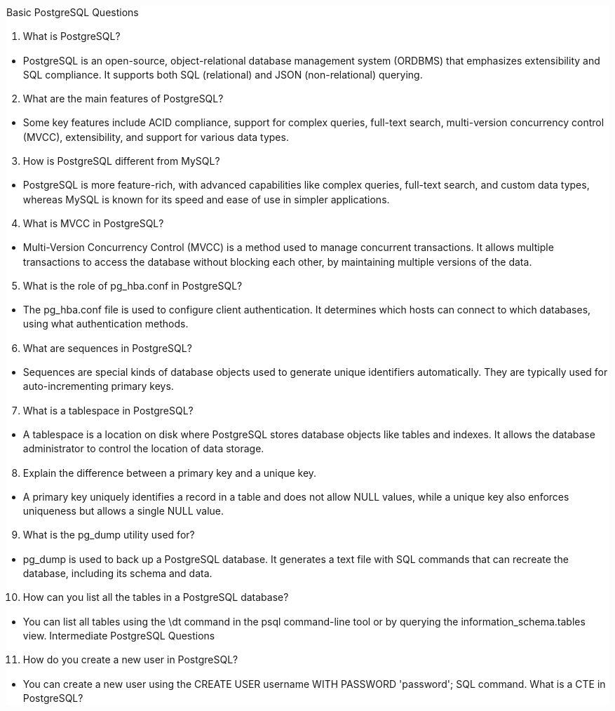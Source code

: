Basic PostgreSQL Questions

1. What is PostgreSQL?

- PostgreSQL is an open-source, object-relational database management system (ORDBMS) that emphasizes extensibility and SQL compliance. It supports both SQL (relational) and JSON (non-relational) querying.

2. What are the main features of PostgreSQL?

- Some key features include ACID compliance, support for complex queries, full-text search, multi-version concurrency control (MVCC), extensibility, and support for various data types.

3. How is PostgreSQL different from MySQL?

- PostgreSQL is more feature-rich, with advanced capabilities like complex queries, full-text search, and custom data types, whereas MySQL is known for its speed and ease of use in simpler applications.

4. What is MVCC in PostgreSQL?

- Multi-Version Concurrency Control (MVCC) is a method used to manage concurrent transactions. It allows multiple transactions to access the database without blocking each other, by maintaining multiple versions of the data.

5. What is the role of pg_hba.conf in PostgreSQL?

- The pg_hba.conf file is used to configure client authentication. It determines which hosts can connect to which databases, using what authentication methods.

6. What are sequences in PostgreSQL?

- Sequences are special kinds of database objects used to generate unique identifiers automatically. They are typically used for auto-incrementing primary keys.

7. What is a tablespace in PostgreSQL?

- A tablespace is a location on disk where PostgreSQL stores database objects like tables and indexes. It allows the database administrator to control the location of data storage.

8. Explain the difference between a primary key and a unique key.

- A primary key uniquely identifies a record in a table and does not allow NULL values, while a unique key also enforces uniqueness but allows a single NULL value.

9. What is the pg_dump utility used for?

- pg_dump is used to back up a PostgreSQL database. It generates a text file with SQL commands that can recreate the database, including its schema and data.

10. How can you list all the tables in a PostgreSQL database?

- You can list all tables using the \dt command in the psql command-line tool or by querying the information_schema.tables view.
  Intermediate PostgreSQL Questions

11. How do you create a new user in PostgreSQL?

- You can create a new user using the CREATE USER username WITH PASSWORD 'password'; SQL command.
  What is a CTE in PostgreSQL?
